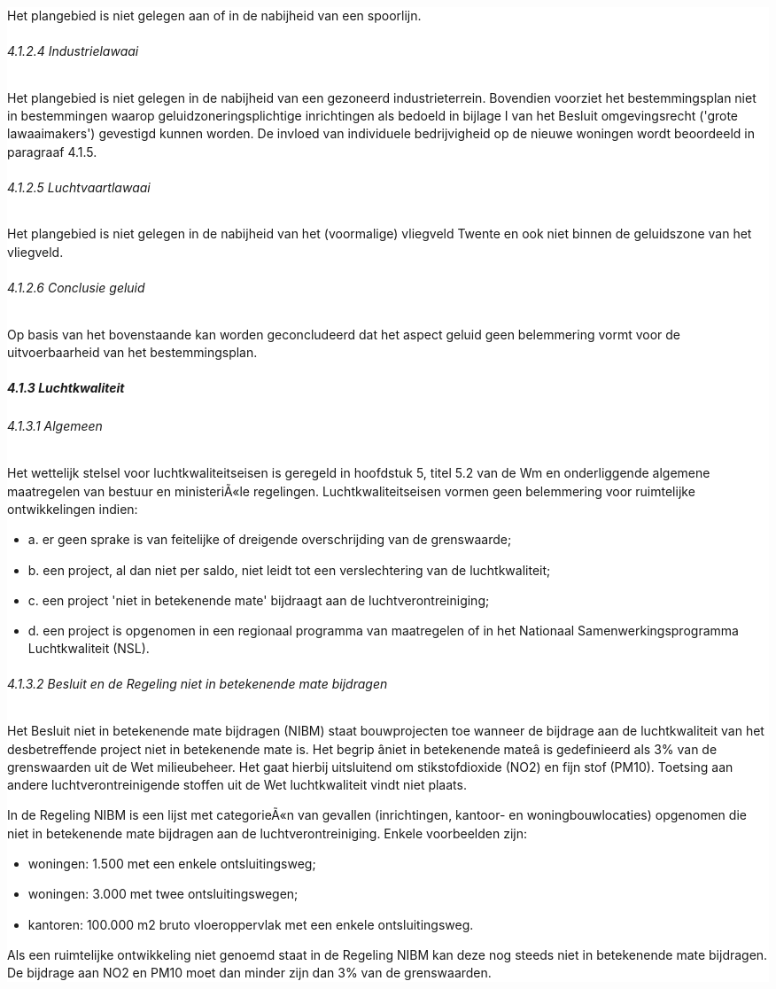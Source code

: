 Het plangebied is niet gelegen aan of in de nabijheid van een spoorlijn.

###### 4\.1\.2\.4 Industrielawaai

Het plangebied is niet gelegen in de nabijheid van een gezoneerd industrieterrein. Bovendien voorziet het bestemmingsplan niet in bestemmingen waarop geluidzoneringsplichtige inrichtingen als bedoeld in bijlage I van het Besluit omgevingsrecht ('grote lawaaimakers') gevestigd kunnen worden. De invloed van individuele bedrijvigheid op de nieuwe woningen wordt beoordeeld in paragraaf 4\.1\.5.

###### 4\.1\.2\.5 Luchtvaartlawaai

Het plangebied is niet gelegen in de nabijheid van het (voormalige) vliegveld Twente en ook niet binnen de geluidszone van het vliegveld.

###### 4\.1\.2\.6 Conclusie geluid

Op basis van het bovenstaande kan worden geconcludeerd dat het aspect geluid geen belemmering vormt voor de uitvoerbaarheid van het bestemmingsplan.

##### 4\.1\.3 Luchtkwaliteit

###### 4\.1\.3\.1 Algemeen

Het wettelijk stelsel voor luchtkwaliteitseisen is geregeld in hoofdstuk 5, titel 5\.2 van de Wm en onderliggende algemene maatregelen van bestuur en ministeriÃ«le regelingen. Luchtkwaliteitseisen vormen geen belemmering voor ruimtelijke ontwikkelingen indien:

* a. er geen sprake is van feitelijke of dreigende overschrijding van de grenswaarde;

* b. een project, al dan niet per saldo, niet leidt tot een verslechtering van de luchtkwaliteit;

* c. een project 'niet in betekenende mate' bijdraagt aan de luchtverontreiniging;

* d. een project is opgenomen in een regionaal programma van maatregelen of in het Nationaal Samenwerkingsprogramma Luchtkwaliteit (NSL).

###### 4\.1\.3\.2 Besluit en de Regeling niet in betekenende mate bijdragen

Het Besluit niet in betekenende mate bijdragen (NIBM) staat bouwprojecten toe wanneer de bijdrage aan de luchtkwaliteit van het desbetreffende project niet in betekenende mate is. Het begrip âniet in betekenende mateâ is gedefinieerd als 3% van de grenswaarden uit de Wet milieubeheer. Het gaat hierbij uitsluitend om stikstofdioxide (NO2) en fijn stof (PM10). Toetsing aan andere luchtverontreinigende stoffen uit de Wet luchtkwaliteit vindt niet plaats.

In de Regeling NIBM is een lijst met categorieÃ«n van gevallen (inrichtingen, kantoor\- en woningbouwlocaties) opgenomen die niet in betekenende mate bijdragen aan de luchtverontreiniging. Enkele voorbeelden zijn:

* woningen: 1\.500 met een enkele ontsluitingsweg;

* woningen: 3\.000 met twee ontsluitingswegen;

* kantoren: 100\.000 m2 bruto vloeroppervlak met een enkele ontsluitingsweg.

Als een ruimtelijke ontwikkeling niet genoemd staat in de Regeling NIBM kan deze nog steeds niet in betekenende mate bijdragen. De bijdrage aan NO2 en PM10 moet dan minder zijn dan 3% van de grenswaarden.

